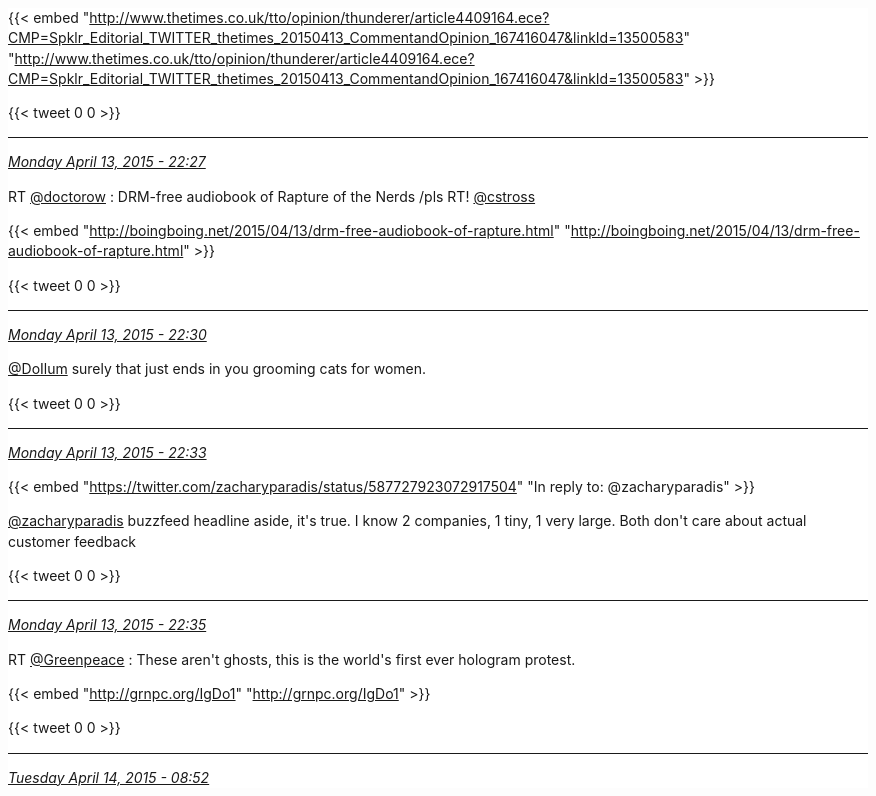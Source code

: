 {{< embed "http://www.thetimes.co.uk/tto/opinion/thunderer/article4409164.ece?CMP=Spklr_Editorial_TWITTER_thetimes_20150413_CommentandOpinion_167416047&linkId=13500583" "http://www.thetimes.co.uk/tto/opinion/thunderer/article4409164.ece?CMP=Spklr_Editorial_TWITTER_thetimes_20150413_CommentandOpinion_167416047&linkId=13500583" >}}


{{< tweet 0 0 >}}

---

<p><a id="587728908155498496" href="#587728908155498496"><em title="2015-04-13T22:27:45.000+01:00">Monday April 13, 2015 - 22:27</em></a></p>
      
RT [@doctorow](https://twitter.com/@doctorow) : DRM-free audiobook of Rapture of the Nerds  /pls RT! [@cstross](https://twitter.com/@cstross) 

{{< embed "http://boingboing.net/2015/04/13/drm-free-audiobook-of-rapture.html" "http://boingboing.net/2015/04/13/drm-free-audiobook-of-rapture.html" >}}


{{< tweet 0 0 >}}

---

<p><a id="587729590354837504" href="#587729590354837504"><em title="2015-04-13T22:30:28.000+01:00">Monday April 13, 2015 - 22:30</em></a></p>
      
[@DoIlum](https://twitter.com/@DoIlum)  surely that just ends in you grooming cats for women.

{{< tweet 0 0 >}}

---

<p><a id="587730340426440705" href="#587730340426440705"><em title="2015-04-13T22:33:27.000+01:00">Monday April 13, 2015 - 22:33</em></a></p>
      
{{< embed "https://twitter.com/zacharyparadis/status/587727923072917504" "In reply to: @zacharyparadis" >}}


[@zacharyparadis](https://twitter.com/@zacharyparadis)  buzzfeed headline aside, it's true. I know 2 companies, 1 tiny, 1 very large. Both don't care about actual customer feedback

{{< tweet 0 0 >}}

---

<p><a id="587730812239532032" href="#587730812239532032"><em title="2015-04-13T22:35:19.000+01:00">Monday April 13, 2015 - 22:35</em></a></p>
      
RT [@Greenpeace](https://twitter.com/@Greenpeace) : These aren't ghosts, this is the world's first ever hologram protest.  

{{< embed "http://grnpc.org/IgDo1" "http://grnpc.org/IgDo1" >}}


{{< tweet 0 0 >}}

---

<p><a id="587886120849043456" href="#587886120849043456"><em title="2015-04-14T08:52:28.000+01:00">Tuesday April 14, 2015 - 08:52</em></a></p>
      